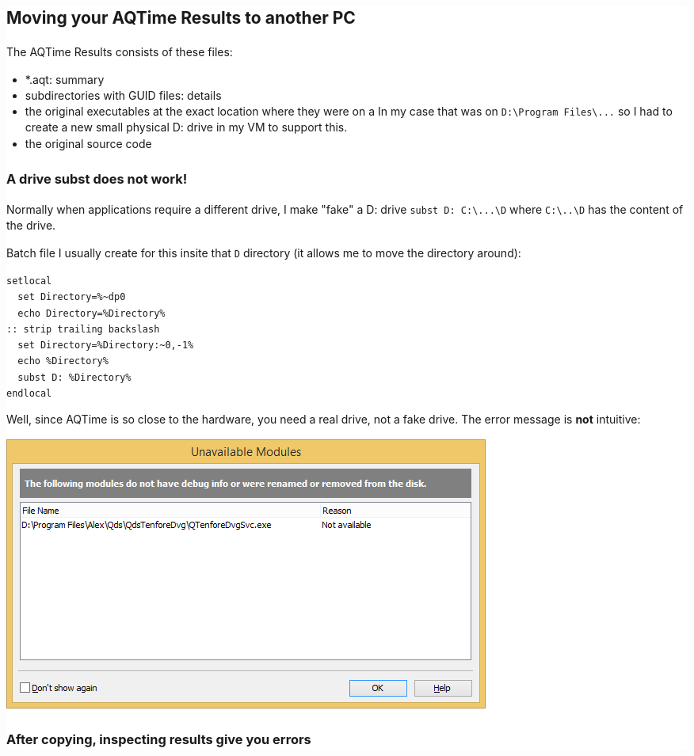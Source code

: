 ## Moving your AQTime Results to another PC

The AQTime Results consists of these files:

- *.aqt: summary
- subdirectories with GUID files: details
- the original executables at the exact location where they were on a
    In my case that was on `D:\Program Files\...` so I had to create a new small physical D: drive in my VM to support this.
- the original source code

### A drive subst does ****not**** work!

Normally when applications require a different drive, I make "fake" a D: drive `subst D: C:\...\D` where `C:\..\D` has the content of the drive.

Batch file I usually create for this insite that `D` directory (it allows me to move the directory around):

    setlocal
      set Directory=%~dp0
      echo Directory=%Directory%
    :: strip trailing backslash
      set Directory=%Directory:~0,-1%
      echo %Directory%
      subst D: %Directory%
    endlocal

Well, since AQTime is so close to the hardware, you need a real drive, not a fake drive. The error message is **not** intuitive:

![D:\Program Files](AQTime---ensure-results-exist--D-Program-Files.png)

### After copying, inspecting results give you errors
